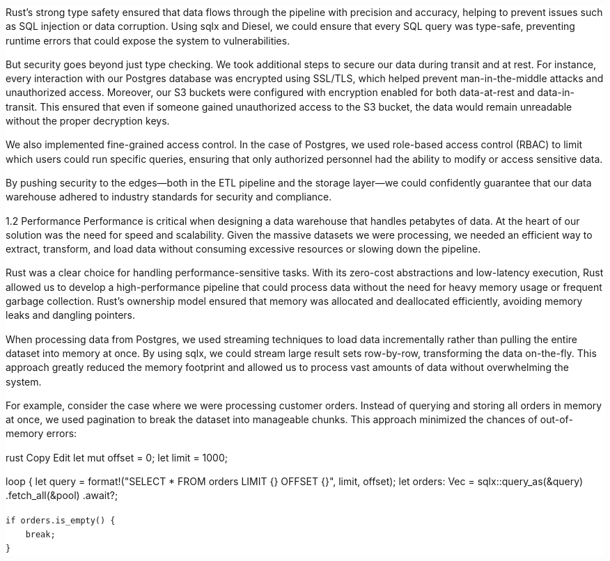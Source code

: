 Rust’s strong type safety ensured that data flows through the pipeline with precision and accuracy, helping to prevent issues such as SQL injection or data corruption. Using sqlx and Diesel, we could ensure that every SQL query was type-safe, preventing runtime errors that could expose the system to vulnerabilities.

But security goes beyond just type checking. We took additional steps to secure our data during transit and at rest. For instance, every interaction with our Postgres database was encrypted using SSL/TLS, which helped prevent man-in-the-middle attacks and unauthorized access. Moreover, our S3 buckets were configured with encryption enabled for both data-at-rest and data-in-transit. This ensured that even if someone gained unauthorized access to the S3 bucket, the data would remain unreadable without the proper decryption keys.

We also implemented fine-grained access control. In the case of Postgres, we used role-based access control (RBAC) to limit which users could run specific queries, ensuring that only authorized personnel had the ability to modify or access sensitive data.

By pushing security to the edges—both in the ETL pipeline and the storage layer—we could confidently guarantee that our data warehouse adhered to industry standards for security and compliance.

1.2 Performance
Performance is critical when designing a data warehouse that handles petabytes of data. At the heart of our solution was the need for speed and scalability. Given the massive datasets we were processing, we needed an efficient way to extract, transform, and load data without consuming excessive resources or slowing down the pipeline.

Rust was a clear choice for handling performance-sensitive tasks. With its zero-cost abstractions and low-latency execution, Rust allowed us to develop a high-performance pipeline that could process data without the need for heavy memory usage or frequent garbage collection. Rust’s ownership model ensured that memory was allocated and deallocated efficiently, avoiding memory leaks and dangling pointers.

When processing data from Postgres, we used streaming techniques to load data incrementally rather than pulling the entire dataset into memory at once. By using sqlx, we could stream large result sets row-by-row, transforming the data on-the-fly. This approach greatly reduced the memory footprint and allowed us to process vast amounts of data without overwhelming the system.

For example, consider the case where we were processing customer orders. Instead of querying and storing all orders in memory at once, we used pagination to break the dataset into manageable chunks. This approach minimized the chances of out-of-memory errors:

rust
Copy
Edit
let mut offset = 0;
let limit = 1000;

loop {
let query = format!("SELECT * FROM orders LIMIT {} OFFSET {}", limit, offset);
let orders: Vec<Order> = sqlx::query_as(&query)
.fetch_all(&pool)
.await?;

    if orders.is_empty() {
        break;
    }
